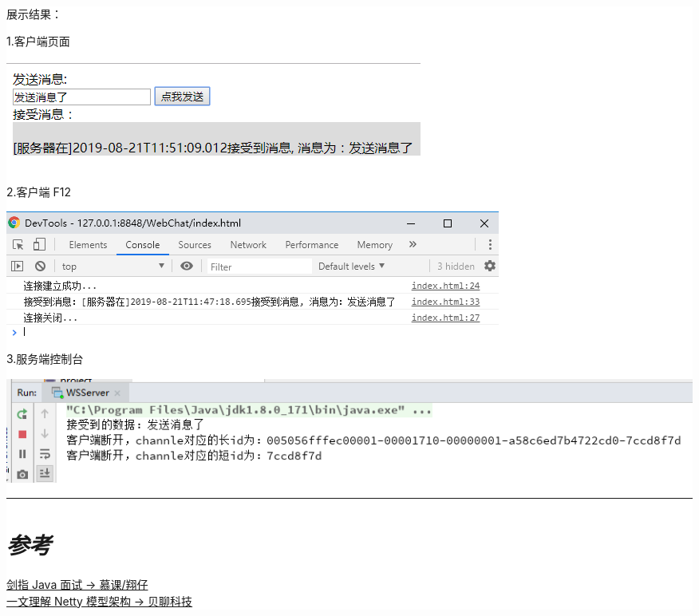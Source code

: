 展示结果：

1.客户端页面

![客户端页面](../.vuepress/public/pointsnettyclienttest1.jpg)

2.客户端 F12

![客户端F12](../.vuepress/public/pointsnettyclienttest2.jpg)

3.服务端控制台

![服务端控制台](../.vuepress/public/pointsnettyservertest.jpg)

---

# _参考_

[剑指 Java 面试 -> 慕课/翔仔](https://coding.imooc.com/class/303.html)<br>
[一文理解 Netty 模型架构 -> 贝聊科技](https://juejin.im/post/5bda4cc55188257f630dac07)




<comment-comment/>
